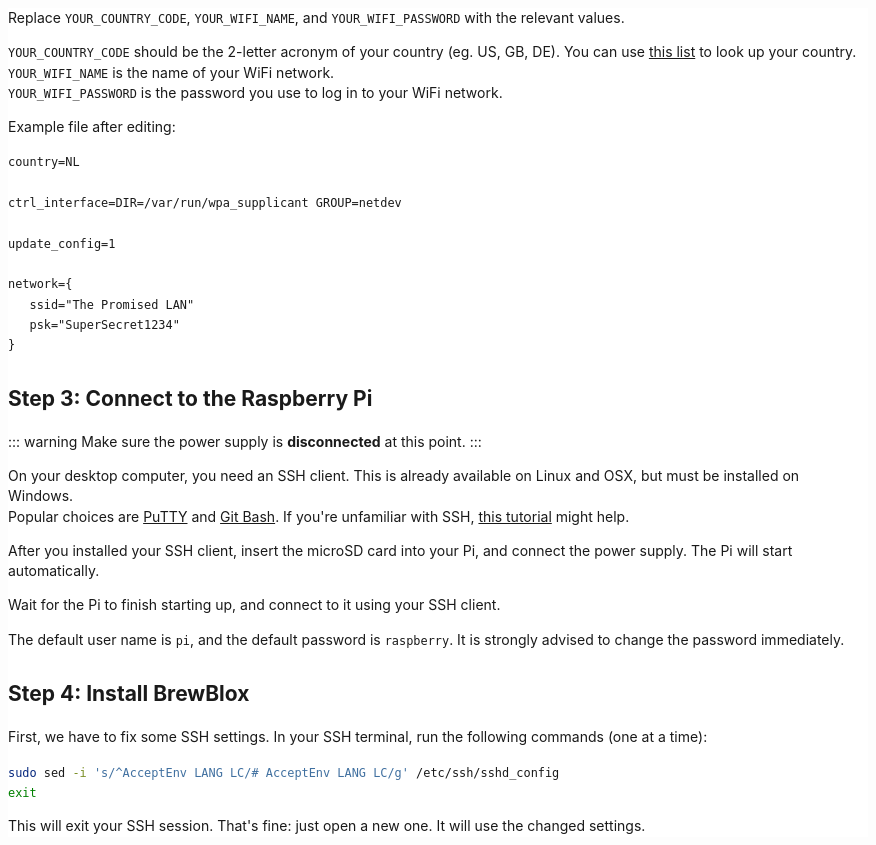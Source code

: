 Replace `YOUR_COUNTRY_CODE`, `YOUR_WIFI_NAME`, and `YOUR_WIFI_PASSWORD` with the relevant values.

`YOUR_COUNTRY_CODE` should be the 2-letter acronym of your country (eg. US, GB, DE). You can use [this list](https://en.wikipedia.org/wiki/ISO_3166-1_alpha-2#Officially_assigned_code_elements) to look up your country. <br>
`YOUR_WIFI_NAME` is the name of your WiFi network. <br>
`YOUR_WIFI_PASSWORD` is the password you use to log in to your WiFi network.

Example file after editing:

```
country=NL

ctrl_interface=DIR=/var/run/wpa_supplicant GROUP=netdev

update_config=1

network={
   ssid="The Promised LAN"
   psk="SuperSecret1234"
}
```


## Step 3: Connect to the Raspberry Pi

::: warning
Make sure the power supply is **disconnected** at this point.
:::

On your desktop computer, you need an SSH client. This is already available on Linux and OSX, but must be installed on Windows. <br>
Popular choices are [PuTTY](https://www.putty.org/) and [Git Bash](https://git-scm.com/download/win). If you're unfamiliar with SSH, [this tutorial](https://www.howtogeek.com/311287/how-to-connect-to-an-ssh-server-from-windows-macos-or-linux/) might help.

After you installed your SSH client, insert the microSD card into your Pi, and connect the power supply. The Pi will start automatically.

Wait for the Pi to finish starting up, and connect to it using your SSH client. 

The default user name is `pi`, and the default password is `raspberry`. It is strongly advised to change the password immediately.

## Step 4: Install BrewBlox

First, we have to fix some SSH settings. In your SSH terminal, run the following commands (one at a time):
```bash
sudo sed -i 's/^AcceptEnv LANG LC/# AcceptEnv LANG LC/g' /etc/ssh/sshd_config
exit
```

This will exit your SSH session. That's fine: just open a new one. It will use the changed settings.
